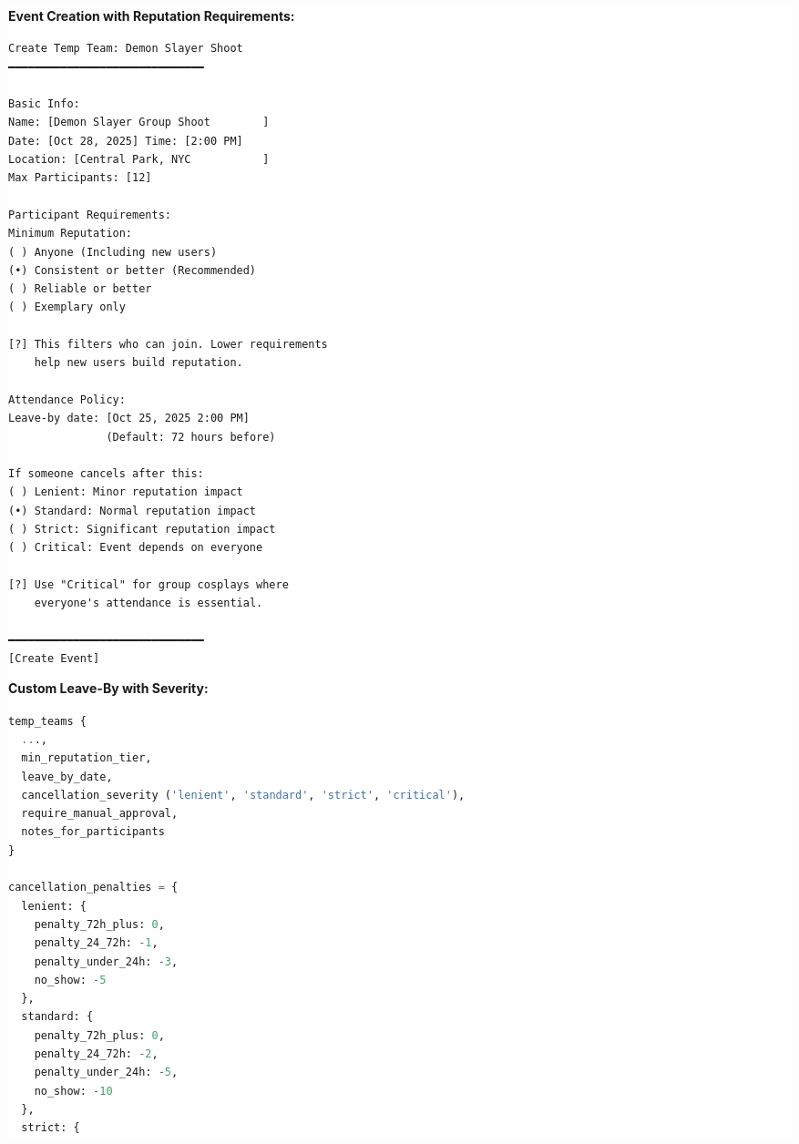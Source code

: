 **Event Creation with Reputation Requirements:**

```
Create Temp Team: Demon Slayer Shoot
━━━━━━━━━━━━━━━━━━━━━━━━━━━━━━

Basic Info:
Name: [Demon Slayer Group Shoot        ]
Date: [Oct 28, 2025] Time: [2:00 PM]
Location: [Central Park, NYC           ]
Max Participants: [12]

Participant Requirements:
Minimum Reputation:
( ) Anyone (Including new users)
(•) Consistent or better (Recommended)
( ) Reliable or better
( ) Exemplary only

[?] This filters who can join. Lower requirements 
    help new users build reputation.

Attendance Policy:
Leave-by date: [Oct 25, 2025 2:00 PM]
               (Default: 72 hours before)

If someone cancels after this:
( ) Lenient: Minor reputation impact
(•) Standard: Normal reputation impact  
( ) Strict: Significant reputation impact
( ) Critical: Event depends on everyone

[?] Use "Critical" for group cosplays where 
    everyone's attendance is essential.

━━━━━━━━━━━━━━━━━━━━━━━━━━━━━━
[Create Event]
```

**Custom Leave-By with Severity:**

```sql
temp_teams {
  ...,
  min_reputation_tier,
  leave_by_date,
  cancellation_severity ('lenient', 'standard', 'strict', 'critical'),
  require_manual_approval,
  notes_for_participants
}

cancellation_penalties = {
  lenient: {
    penalty_72h_plus: 0,
    penalty_24_72h: -1,
    penalty_under_24h: -3,
    no_show: -5
  },
  standard: {
    penalty_72h_plus: 0,
    penalty_24_72h: -2,
    penalty_under_24h: -5,
    no_show: -10
  },
  strict: {
```